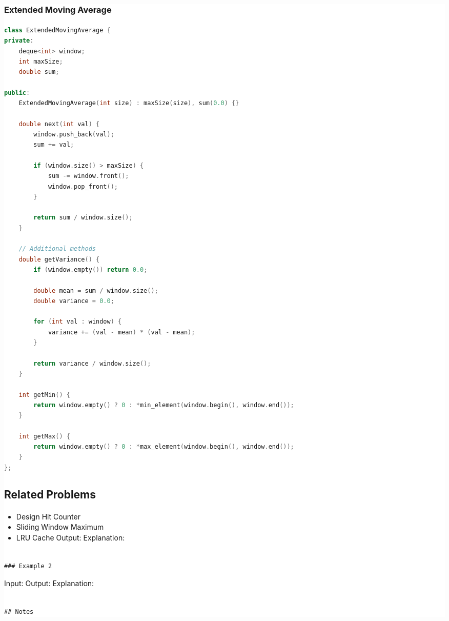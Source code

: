 ### Extended Moving Average
```cpp
class ExtendedMovingAverage {
private:
    deque<int> window;
    int maxSize;
    double sum;
    
public:
    ExtendedMovingAverage(int size) : maxSize(size), sum(0.0) {}
    
    double next(int val) {
        window.push_back(val);
        sum += val;
        
        if (window.size() > maxSize) {
            sum -= window.front();
            window.pop_front();
        }
        
        return sum / window.size();
    }
    
    // Additional methods
    double getVariance() {
        if (window.empty()) return 0.0;
        
        double mean = sum / window.size();
        double variance = 0.0;
        
        for (int val : window) {
            variance += (val - mean) * (val - mean);
        }
        
        return variance / window.size();
    }
    
    int getMin() {
        return window.empty() ? 0 : *min_element(window.begin(), window.end());
    }
    
    int getMax() {
        return window.empty() ? 0 : *max_element(window.begin(), window.end());
    }
};
```

## Related Problems
- Design Hit Counter
- Sliding Window Maximum
- LRU Cache
Output: 
Explanation: 
```

### Example 2
```
Input: 
Output: 
Explanation: 
```

## Notes
```